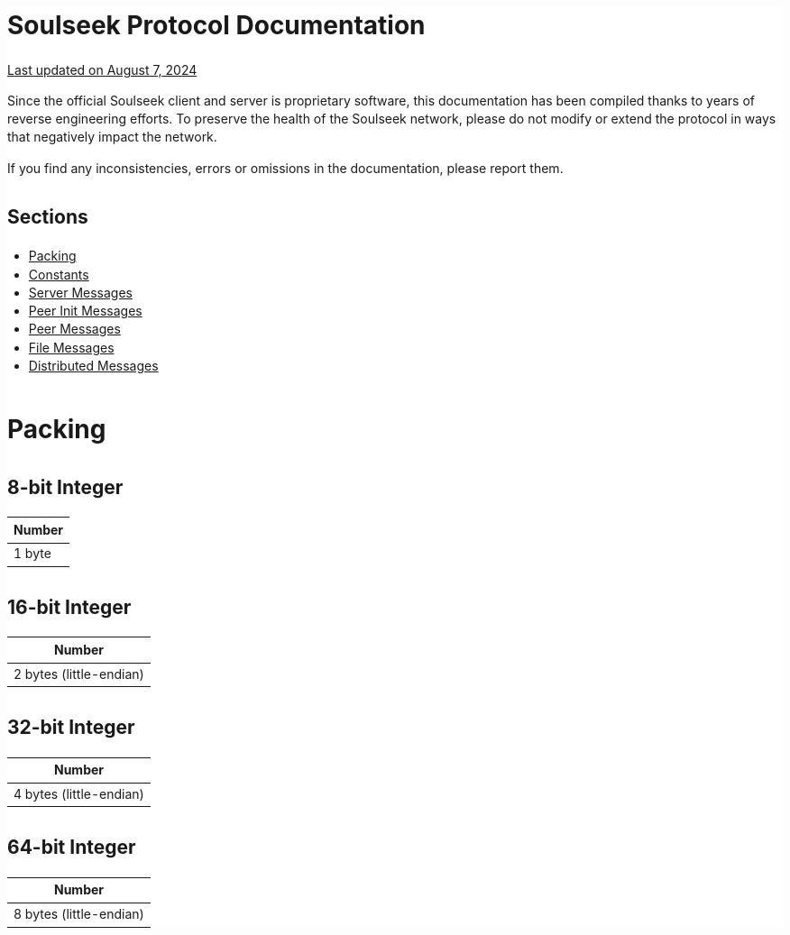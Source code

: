 # Soulseek Protocol Documentation

[Last updated on August 7, 2024](https://github.com/nicotine-plus/nicotine-plus/commits/master/doc/SLSKPROTOCOL.md)

Since the official Soulseek client and server is proprietary software, this documentation has been compiled thanks to years of reverse engineering efforts. To preserve the health of the Soulseek network, please do not modify or extend the protocol in ways that negatively impact the network.

If you find any inconsistencies, errors or omissions in the documentation, please report them.

## Sections

- [Packing](#packing)
- [Constants](#constants)
- [Server Messages](#server-messages)
- [Peer Init Messages](#peer-init-messages)
- [Peer Messages](#peer-messages)
- [File Messages](#file-messages)
- [Distributed Messages](#distributed-messages)

# Packing

## 8-bit Integer

| Number |
|--------|
| 1 byte |

## 16-bit Integer

| Number                  |
|-------------------------|
| 2 bytes (little-endian) |

## 32-bit Integer

| Number                  |
|-------------------------|
| 4 bytes (little-endian) |

## 64-bit Integer

| Number                  |
|-------------------------|
| 8 bytes (little-endian) |
